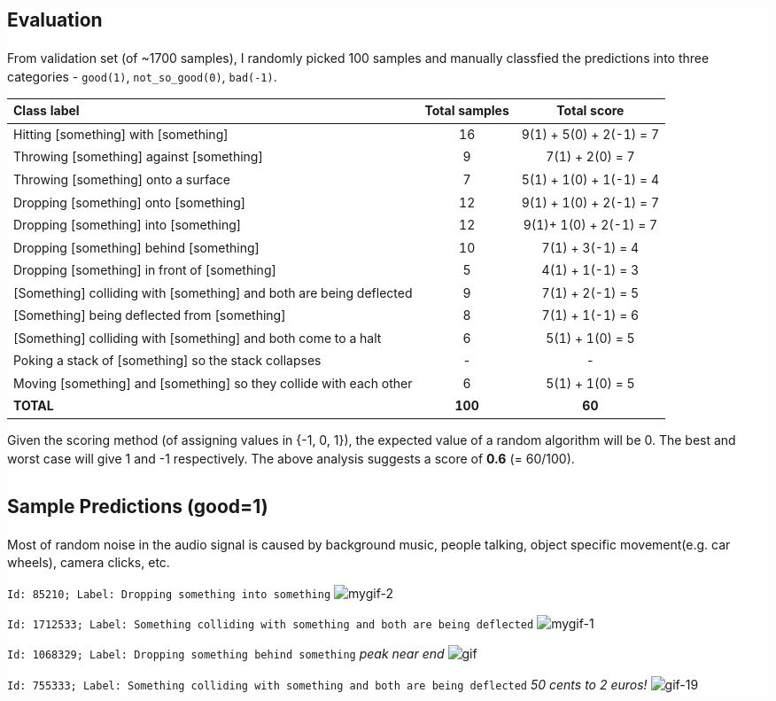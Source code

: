 
## Evaluation
From validation set (of ~1700 samples), I randomly picked 100 samples and manually classfied the predictions into three categories - `good(1)`, `not_so_good(0)`, `bad(-1)`. 

|Class label|Total samples|Total score|
|:----|:----:|:----:|
|Hitting [something] with [something]|16|9(1) + 5(0) + 2(-1) = 7|
|Throwing [something] against [something]|9|7(1) + 2(0) = 7|
|Throwing [something] onto a surface|7|5(1) + 1(0) + 1(-1) = 4|
|Dropping [something] onto [something]|12|9(1) + 1(0) + 2(-1) = 7|
|Dropping [something] into [something]|12|9(1)+ 1(0) + 2(-1) = 7|
|Dropping [something] behind [something]|10|7(1) + 3(-1) = 4|
|Dropping [something] in front of [something]|5|4(1) + 1(-1) = 3|
|[Something] colliding with [something] and both are being deflected|9|7(1) + 2(-1) = 5|
|[Something] being deflected from [something]|8|7(1) + 1(-1) = 6|
|[Something] colliding with [something] and both come to a halt|6|5(1) + 1(0) = 5|
|Poking a stack of [something] so the stack collapses|-|-|
|Moving [something] and [something] so they collide with each other|6|5(1) + 1(0) = 5|
|**TOTAL**|**100**|**60**|

Given the scoring method (of assigning values in {-1, 0, 1}), the expected value of a random algorithm will be 0. The best and worst case will give 1 and -1 respectively. The above analysis suggests a score of **0.6** (= 60/100).

## Sample Predictions (good=1)
Most of random noise in the audio signal is caused by background music, people talking, object specific movement(e.g. car wheels), camera clicks, etc.

`Id: 85210; Label: Dropping something into something`
![mygif-2]({{site.url}}/assets/audio-via-vid-features/6.gif)


`Id: 1712533; Label: Something colliding with something and both are being deflected`
![mygif-1]({{site.url}}/assets/audio-via-vid-features/7.gif)

`Id: 1068329; Label: Dropping something behind something`
_peak near end_
![gif]({{site.url}}/assets/audio-via-vid-features/8.gif)

`Id: 755333; Label: Something colliding with something and both are being deflected`
_50 cents to 2 euros!_
![gif-19]({{site.url}}/assets/audio-via-vid-features/9.gif)
